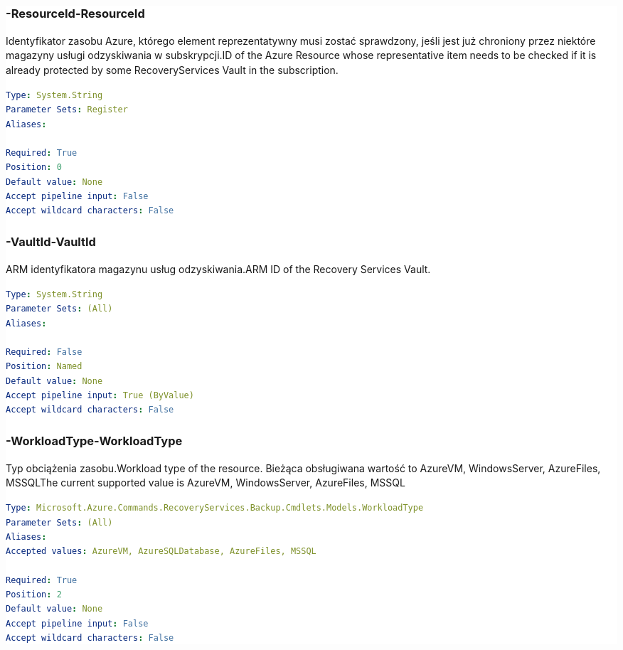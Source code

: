 ### <span data-ttu-id="62620-124">-ResourceId</span><span class="sxs-lookup"><span data-stu-id="62620-124">-ResourceId</span></span>
<span data-ttu-id="62620-125">Identyfikator zasobu Azure, którego element reprezentatywny musi zostać sprawdzony, jeśli jest już chroniony przez niektóre magazyny usługi odzyskiwania w subskrypcji.</span><span class="sxs-lookup"><span data-stu-id="62620-125">ID of the Azure Resource whose representative item needs to be checked if it is already protected by some RecoveryServices Vault in the subscription.</span></span>

```yaml
Type: System.String
Parameter Sets: Register
Aliases:

Required: True
Position: 0
Default value: None
Accept pipeline input: False
Accept wildcard characters: False
```

### <span data-ttu-id="62620-126">-VaultId</span><span class="sxs-lookup"><span data-stu-id="62620-126">-VaultId</span></span>
<span data-ttu-id="62620-127">ARM identyfikatora magazynu usług odzyskiwania.</span><span class="sxs-lookup"><span data-stu-id="62620-127">ARM ID of the Recovery Services Vault.</span></span>

```yaml
Type: System.String
Parameter Sets: (All)
Aliases:

Required: False
Position: Named
Default value: None
Accept pipeline input: True (ByValue)
Accept wildcard characters: False
```

### <span data-ttu-id="62620-128">-WorkloadType</span><span class="sxs-lookup"><span data-stu-id="62620-128">-WorkloadType</span></span>
<span data-ttu-id="62620-129">Typ obciążenia zasobu.</span><span class="sxs-lookup"><span data-stu-id="62620-129">Workload type of the resource.</span></span> <span data-ttu-id="62620-130">Bieżąca obsługiwana wartość to AzureVM, WindowsServer, AzureFiles, MSSQL</span><span class="sxs-lookup"><span data-stu-id="62620-130">The current supported value is AzureVM, WindowsServer, AzureFiles, MSSQL</span></span>

```yaml
Type: Microsoft.Azure.Commands.RecoveryServices.Backup.Cmdlets.Models.WorkloadType
Parameter Sets: (All)
Aliases:
Accepted values: AzureVM, AzureSQLDatabase, AzureFiles, MSSQL

Required: True
Position: 2
Default value: None
Accept pipeline input: False
Accept wildcard characters: False
```
